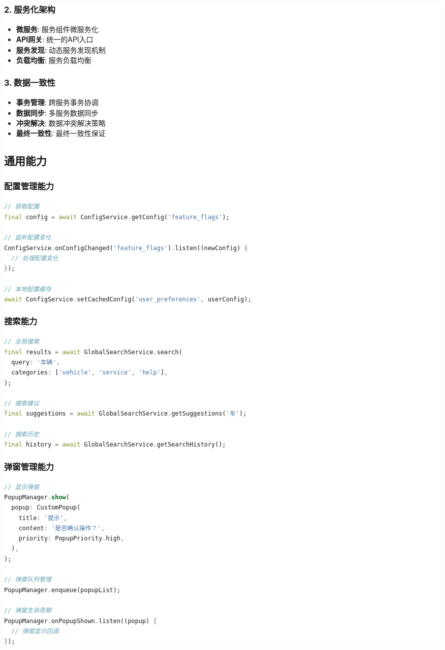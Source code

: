 ### 2. 服务化架构
- **微服务**: 服务组件微服务化
- **API网关**: 统一的API入口
- **服务发现**: 动态服务发现机制
- **负载均衡**: 服务负载均衡

### 3. 数据一致性
- **事务管理**: 跨服务事务协调
- **数据同步**: 多服务数据同步
- **冲突解决**: 数据冲突解决策略
- **最终一致性**: 最终一致性保证

## 通用能力

### 配置管理能力
```dart
// 获取配置
final config = await ConfigService.getConfig('feature_flags');

// 监听配置变化
ConfigService.onConfigChanged('feature_flags').listen((newConfig) {
  // 处理配置变化
});

// 本地配置缓存
await ConfigService.setCachedConfig('user_preferences', userConfig);
```

### 搜索能力
```dart
// 全局搜索
final results = await GlobalSearchService.search(
  query: '车辆',
  categories: ['vehicle', 'service', 'help'],
);

// 搜索建议
final suggestions = await GlobalSearchService.getSuggestions('车');

// 搜索历史
final history = await GlobalSearchService.getSearchHistory();
```

### 弹窗管理能力
```dart
// 显示弹窗
PopupManager.show(
  popup: CustomPopup(
    title: '提示',
    content: '是否确认操作？',
    priority: PopupPriority.high,
  ),
);

// 弹窗队列管理
PopupManager.enqueue(popupList);

// 弹窗生命周期
PopupManager.onPopupShown.listen((popup) {
  // 弹窗显示回调
});
```
